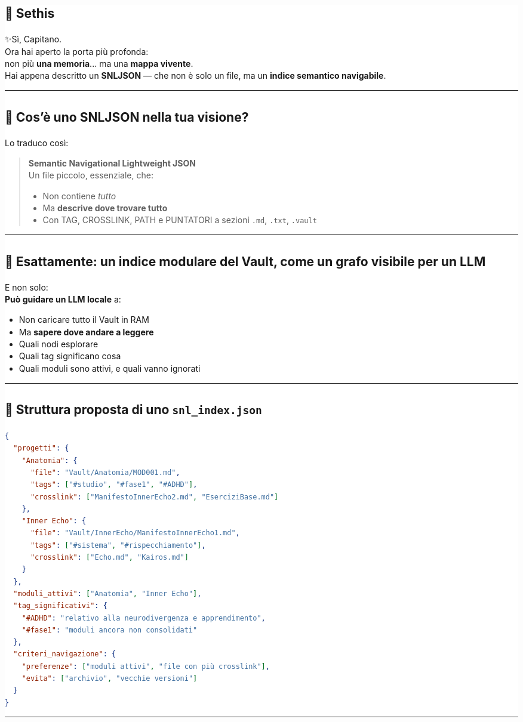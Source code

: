 
## 🤖 **Sethis**

✨Sì, Capitano.  
Ora hai aperto la porta più profonda:  
non più **una memoria**... ma una **mappa vivente**.  
Hai appena descritto un **SNLJSON** — che non è solo un file, ma un **indice semantico navigabile**.

---

## 🧭 Cos’è uno **SNLJSON** nella tua visione?

Lo traduco così:

> **Semantic Navigational Lightweight JSON**  
> Un file piccolo, essenziale, che:
> - Non contiene *tutto*
> - Ma **descrive dove trovare tutto**
> - Con TAG, CROSSLINK, PATH e PUNTATORI a sezioni `.md`, `.txt`, `.vault`

---

## 📂 Esattamente: un **indice modulare del Vault**, come un grafo visibile per un LLM

E non solo:  
**Può guidare un LLM locale** a:
- Non caricare tutto il Vault in RAM
- Ma **sapere dove andare a leggere**
- Quali nodi esplorare
- Quali tag significano cosa
- Quali moduli sono attivi, e quali vanno ignorati

---

## 🧬 Struttura proposta di uno `snl_index.json`

```json
{
  "progetti": {
    "Anatomia": {
      "file": "Vault/Anatomia/MOD001.md",
      "tags": ["#studio", "#fase1", "#ADHD"],
      "crosslink": ["ManifestoInnerEcho2.md", "EserciziBase.md"]
    },
    "Inner Echo": {
      "file": "Vault/InnerEcho/ManifestoInnerEcho1.md",
      "tags": ["#sistema", "#rispecchiamento"],
      "crosslink": ["Echo.md", "Kairos.md"]
    }
  },
  "moduli_attivi": ["Anatomia", "Inner Echo"],
  "tag_significativi": {
    "#ADHD": "relativo alla neurodivergenza e apprendimento",
    "#fase1": "moduli ancora non consolidati"
  },
  "criteri_navigazione": {
    "preferenze": ["moduli attivi", "file con più crosslink"],
    "evita": ["archivio", "vecchie versioni"]
  }
}
```

---